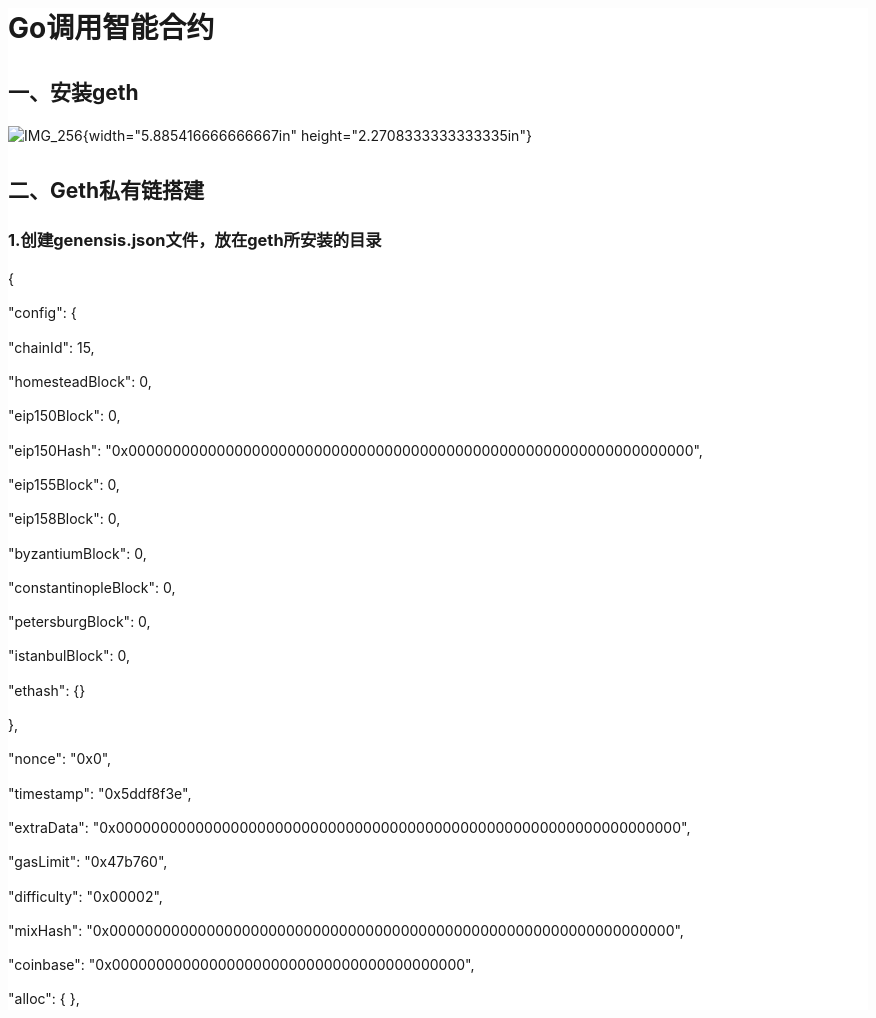 # Go调用智能合约

## **一、安装geth**

![IMG_256](media/image1.png){width="5.885416666666667in"
height="2.2708333333333335in"}

## **二、Geth私有链搭建**

### **1.创建genensis.json文件，放在geth所安装的目录**

{

\"config\": {

\"chainId\": 15,

\"homesteadBlock\": 0,

\"eip150Block\": 0,

\"eip150Hash\":
\"0x0000000000000000000000000000000000000000000000000000000000000000\",

\"eip155Block\": 0,

\"eip158Block\": 0,

\"byzantiumBlock\": 0,

\"constantinopleBlock\": 0,

\"petersburgBlock\": 0,

\"istanbulBlock\": 0,

\"ethash\": {}

},

\"nonce\": \"0x0\",

\"timestamp\": \"0x5ddf8f3e\",

\"extraData\":
\"0x0000000000000000000000000000000000000000000000000000000000000000\",

\"gasLimit\": \"0x47b760\",

\"difficulty\": \"0x00002\",

\"mixHash\":
\"0x0000000000000000000000000000000000000000000000000000000000000000\",

\"coinbase\": \"0x0000000000000000000000000000000000000000\",

\"alloc\": { },
